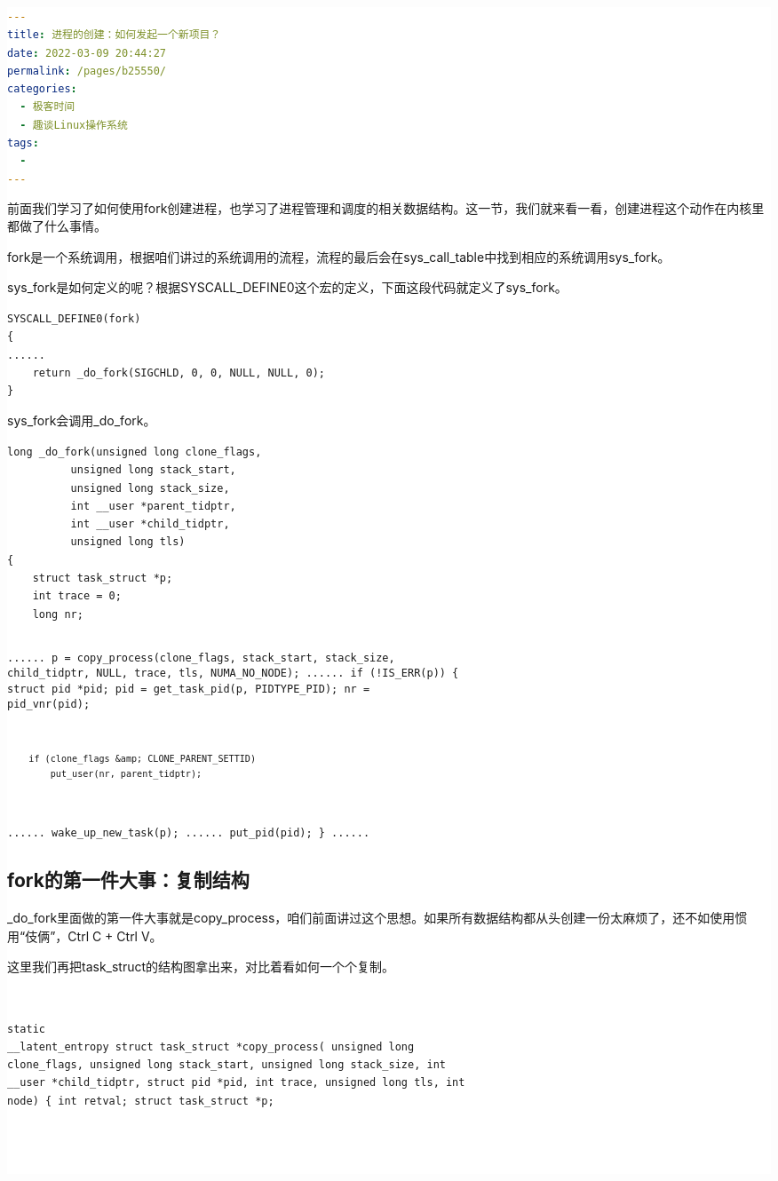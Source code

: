 ```yaml
---
title: 进程的创建：如何发起一个新项目？
date: 2022-03-09 20:44:27
permalink: /pages/b25550/
categories:
  - 极客时间
  - 趣谈Linux操作系统
tags:
  - 
---
```

<audio title="18.进程的创建：如何发起一个新项目？" src="https://static001.geekbang.org/resource/audio/1d/92/1d98f9d47fc8deb4c2fe30774ddcaf92.mp3" controls="controls"></audio> 
<p>前面我们学习了如何使用fork创建进程，也学习了进程管理和调度的相关数据结构。这一节，我们就来看一看，创建进程这个动作在内核里都做了什么事情。</p><p>fork是一个系统调用，根据咱们讲过的系统调用的流程，流程的最后会在sys_call_table中找到相应的系统调用sys_fork。</p><p>sys_fork是如何定义的呢？根据SYSCALL_DEFINE0这个宏的定义，下面这段代码就定义了sys_fork。</p><pre><code>SYSCALL_DEFINE0(fork)
{
......
	return _do_fork(SIGCHLD, 0, 0, NULL, NULL, 0);
}
</code></pre><p>sys_fork会调用_do_fork。</p><pre><code>long _do_fork(unsigned long clone_flags,
	      unsigned long stack_start,
	      unsigned long stack_size,
	      int __user *parent_tidptr,
	      int __user *child_tidptr,
	      unsigned long tls)
{
	struct task_struct *p;
	int trace = 0;
	long nr;


......
	p = copy_process(clone_flags, stack_start, stack_size,
			 child_tidptr, NULL, trace, tls, NUMA_NO_NODE);
......
	if (!IS_ERR(p)) {
		struct pid *pid;
		pid = get_task_pid(p, PIDTYPE_PID);
		nr = pid_vnr(pid);


		if (clone_flags &amp; CLONE_PARENT_SETTID)
			put_user(nr, parent_tidptr);


......
		wake_up_new_task(p);
......
		put_pid(pid);
	} 
......
</code></pre><h2>fork的第一件大事：复制结构</h2><p>_do_fork里面做的第一件大事就是copy_process，咱们前面讲过这个思想。如果所有数据结构都从头创建一份太麻烦了，还不如使用惯用“伎俩”，Ctrl C + Ctrl V。</p><p>这里我们再把task_struct的结构图拿出来，对比着看如何一个个复制。</p><p><img src="https://static001.geekbang.org/resource/image/fd/1d/fda98b6c68605babb2036bf91782311d.png" alt=""></p><pre><code>static __latent_entropy struct task_struct *copy_process(
					unsigned long clone_flags,
					unsigned long stack_start,
					unsigned long stack_size,
					int __user *child_tidptr,
					struct pid *pid,
					int trace,
					unsigned long tls,
					int node)
{
	int retval;
	struct task_struct *p;